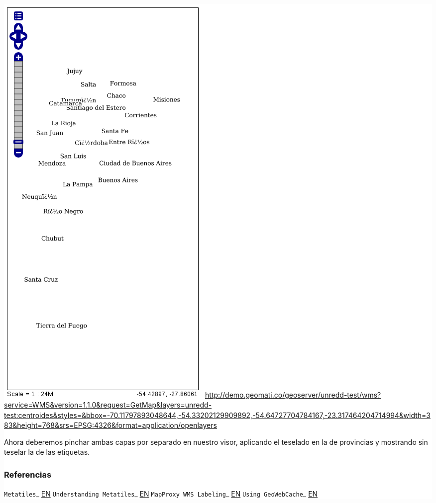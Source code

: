 ![](images/metatiles/labels.png)
http://demo.geomati.co/geoserver/unredd-test/wms?service=WMS&version=1.1.0&request=GetMap&layers=unredd-test:centroides&styles=&bbox=-70.11797893048644,-54.33202129909892,-54.64727704784167,-23.317464204714994&width=383&height=768&srs=EPSG:4326&format=application/openlayers

Ahora deberemos pinchar ambas capas por separado en nuestro visor, aplicando el teselado en la de provincias y mostrando sin teselar la de las etiquetas.

### Referencias


`Metatiles`_ [EN](http://geowebcache.org/docs/current/concepts/metatiles.html)
`Understanding Metatiles`_ [EN](https://www.mapbox.com/tilemill/docs/guides/metatiles/)
`MapProxy WMS Labeling`_  [EN](http://mapproxy.org/docs/nightly/labeling.html)
`Using GeoWebCache`_  [EN](http://docs.geoserver.org/stable/en/user/geowebcache/using.html)